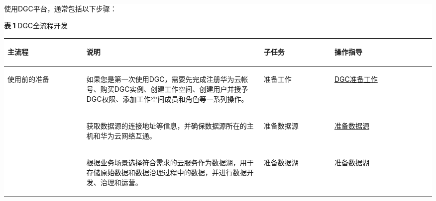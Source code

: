使用DGC平台，通常包括以下步骤：

**表 1**  DGC全流程开发

<a name="table131731252131219"></a>
<table><thead align="left"><tr id="row15174155213125"><th class="cellrowborder" valign="top" width="18.45815418458154%" id="mcps1.2.5.1.1"><p id="p1730191810136"><a name="p1730191810136"></a><a name="p1730191810136"></a>主流程</p>
</th>
<th class="cellrowborder" valign="top" width="41.4058594140586%" id="mcps1.2.5.1.2"><p id="p562892914489"><a name="p562892914489"></a><a name="p562892914489"></a>说明</p>
</th>
<th class="cellrowborder" valign="top" width="16.52834716528347%" id="mcps1.2.5.1.3"><p id="p2174205271213"><a name="p2174205271213"></a><a name="p2174205271213"></a>子任务</p>
</th>
<th class="cellrowborder" valign="top" width="23.607639236076395%" id="mcps1.2.5.1.4"><p id="p917425218125"><a name="p917425218125"></a><a name="p917425218125"></a>操作指导</p>
</th>
</tr>
</thead>
<tbody><tr id="row1456331035312"><td class="cellrowborder" rowspan="4" valign="top" width="18.45815418458154%" headers="mcps1.2.5.1.1 "><p id="p16892627141417"><a name="p16892627141417"></a><a name="p16892627141417"></a>使用前的准备</p>
</td>
<td class="cellrowborder" valign="top" width="41.4058594140586%" headers="mcps1.2.5.1.2 "><p id="p14628132913484"><a name="p14628132913484"></a><a name="p14628132913484"></a>如果您是第一次使用<span id="text171526335323"><a name="text171526335323"></a><a name="text171526335323"></a>DGC</span>，需要先完成<span id="text853025518181"><a name="text853025518181"></a><a name="text853025518181"></a>注册</span>华为云帐号、<span id="text38751336198"><a name="text38751336198"></a><a name="text38751336198"></a>购买</span><span id="text940193815323"><a name="text940193815323"></a><a name="text940193815323"></a>DGC</span>实例、创建工作空间、创建用户并授予<span id="text12878183913214"><a name="text12878183913214"></a><a name="text12878183913214"></a>DGC</span>权限、添加工作空间成员和角色等一系列操作。</p>
</td>
<td class="cellrowborder" valign="top" width="16.52834716528347%" headers="mcps1.2.5.1.3 "><p id="p18666915164912"><a name="p18666915164912"></a><a name="p18666915164912"></a>准备工作</p>
</td>
<td class="cellrowborder" valign="top" width="23.607639236076395%" headers="mcps1.2.5.1.4 "><p id="p11564141045315"><a name="p11564141045315"></a><a name="p11564141045315"></a><a href="使用DGC前的准备.md#section485519219101">DGC准备工作</a></p>
</td>
</tr>
<tr id="row13662152114170"><td class="cellrowborder" valign="top" headers="mcps1.2.5.1.1 "><p id="p4668421959"><a name="p4668421959"></a><a name="p4668421959"></a>获取数据源的连接地址等信息，并确保数据源所在的主机和华为云网络互通。</p>
</td>
<td class="cellrowborder" valign="top" headers="mcps1.2.5.1.2 "><p id="p17668521159"><a name="p17668521159"></a><a name="p17668521159"></a>准备数据源</p>
</td>
<td class="cellrowborder" valign="top" headers="mcps1.2.5.1.3 "><p id="p366842652"><a name="p366842652"></a><a name="p366842652"></a><a href="使用DGC前的准备.md#section104811741192013">准备数据源</a></p>
</td>
</tr>
<tr id="row151252519188"><td class="cellrowborder" valign="top" headers="mcps1.2.5.1.1 "><p id="p134432015141210"><a name="p134432015141210"></a><a name="p134432015141210"></a>根据业务场景选择符合需求的云服务作为数据湖，用于存储原始数据和数据治理过程中的数据，并进行数据开发、治理和运营。</p>
</td>
<td class="cellrowborder" valign="top" headers="mcps1.2.5.1.2 "><p id="p1551517954"><a name="p1551517954"></a><a name="p1551517954"></a>准备数据湖</p>
</td>
<td class="cellrowborder" valign="top" headers="mcps1.2.5.1.3 "><p id="p1515271255"><a name="p1515271255"></a><a name="p1515271255"></a><a href="使用DGC前的准备.md#section19482194142011">准备数据湖</a></p>
</td>
</tr>